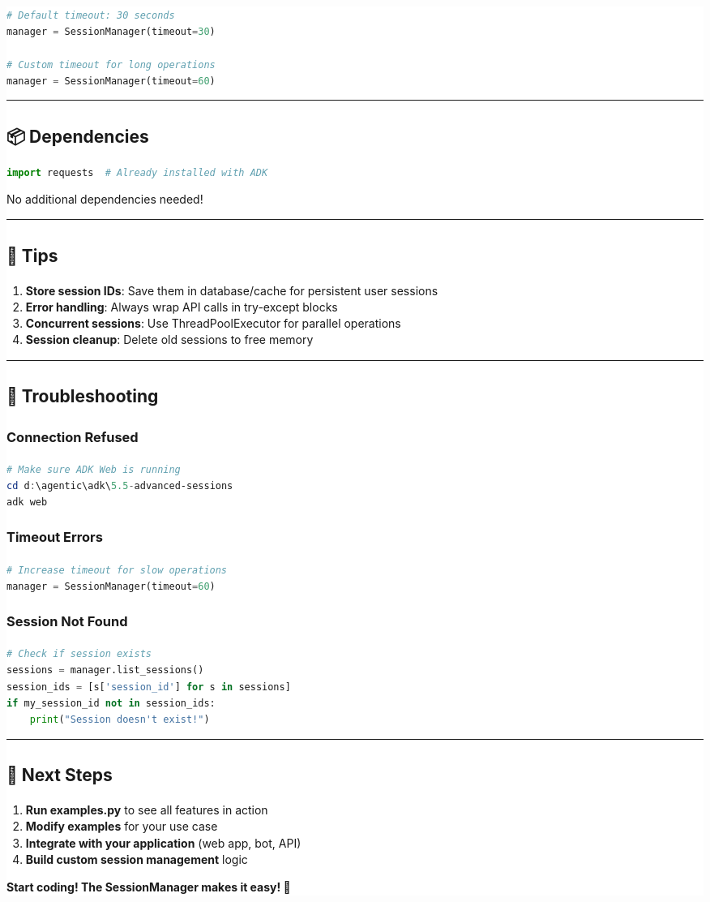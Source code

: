 ```python
# Default timeout: 30 seconds
manager = SessionManager(timeout=30)

# Custom timeout for long operations
manager = SessionManager(timeout=60)
```

---

## 📦 Dependencies

```python
import requests  # Already installed with ADK
```

No additional dependencies needed!

---

## 🎉 Tips

1. **Store session IDs**: Save them in database/cache for persistent user sessions
2. **Error handling**: Always wrap API calls in try-except blocks
3. **Concurrent sessions**: Use ThreadPoolExecutor for parallel operations
4. **Session cleanup**: Delete old sessions to free memory

---

## 🔧 Troubleshooting

### Connection Refused

```powershell
# Make sure ADK Web is running
cd d:\agentic\adk\5.5-advanced-sessions
adk web
```

### Timeout Errors

```python
# Increase timeout for slow operations
manager = SessionManager(timeout=60)
```

### Session Not Found

```python
# Check if session exists
sessions = manager.list_sessions()
session_ids = [s['session_id'] for s in sessions]
if my_session_id not in session_ids:
    print("Session doesn't exist!")
```

---

## 🚀 Next Steps

1. **Run examples.py** to see all features in action
2. **Modify examples** for your use case
3. **Integrate with your application** (web app, bot, API)
4. **Build custom session management** logic

**Start coding! The SessionManager makes it easy! 🎉**
